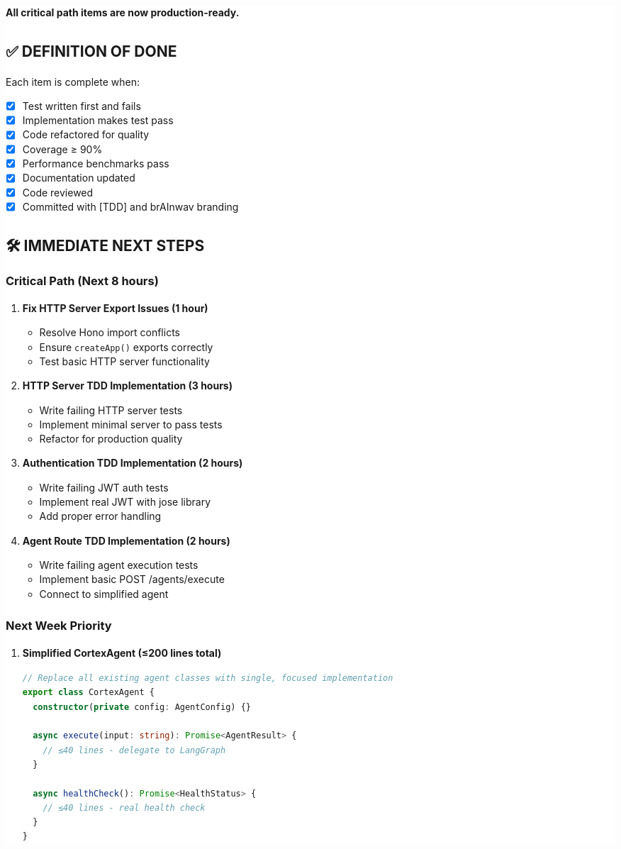 **All critical path items are now production-ready.**

## ✅ **DEFINITION OF DONE**

Each item is complete when:

- [x] Test written first and fails
- [x] Implementation makes test pass
- [x] Code refactored for quality
- [x] Coverage ≥ 90%
- [x] Performance benchmarks pass
- [x] Documentation updated
- [x] Code reviewed
- [x] Committed with [TDD] and brAInwav branding

## 🛠️ **IMMEDIATE NEXT STEPS**

### **Critical Path (Next 8 hours)**

1. **Fix HTTP Server Export Issues (1 hour)**
   - Resolve Hono import conflicts
   - Ensure `createApp()` exports correctly
   - Test basic HTTP server functionality

2. **HTTP Server TDD Implementation (3 hours)**
   - Write failing HTTP server tests
   - Implement minimal server to pass tests
   - Refactor for production quality

3. **Authentication TDD Implementation (2 hours)**  
   - Write failing JWT auth tests
   - Implement real JWT with jose library
   - Add proper error handling

4. **Agent Route TDD Implementation (2 hours)**
   - Write failing agent execution tests
   - Implement basic POST /agents/execute
   - Connect to simplified agent

### **Next Week Priority**

1. **Simplified CortexAgent (≤200 lines total)**

   ```typescript
   // Replace all existing agent classes with single, focused implementation
   export class CortexAgent {
     constructor(private config: AgentConfig) {}
     
     async execute(input: string): Promise<AgentResult> {
       // ≤40 lines - delegate to LangGraph
     }
     
     async healthCheck(): Promise<HealthStatus> {
       // ≤40 lines - real health check
     }
   }
   ```
